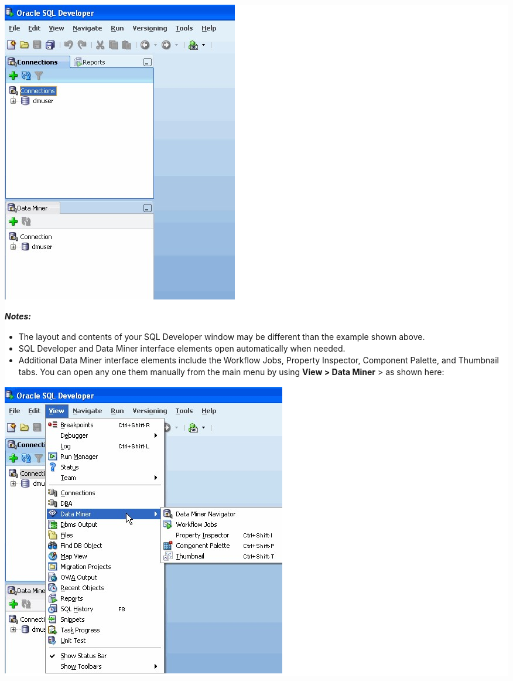   ![](./images/clustering_1.jpg " ")
 
***Notes:***
- The layout and contents of your SQL Developer window may be different than the example shown above.
- SQL Developer and Data Miner interface elements open automatically when needed.
- Additional Data Miner interface elements include the Workflow Jobs, Property Inspector, Component Palette, and Thumbnail tabs. You can open any one them manually from the main menu by using **View > Data Miner** > as shown here:

 ![](./images/clustering_2.jpg " ")
